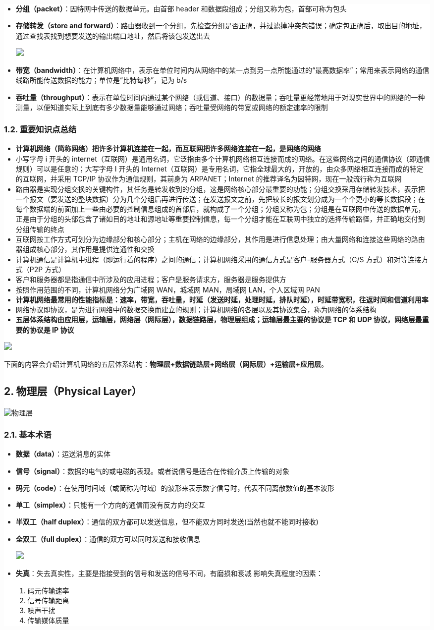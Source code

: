 - **分组（packet）**：因特网中传送的数据单元。由首部 header 和数据段组成；分组又称为包，首部可称为包头
- **存储转发（store and forward）**：路由器收到一个分组，先检查分组是否正确，并过滤掉冲突包错误；确定包正确后，取出目的地址，通过查找表找到想要发送的输出端口地址，然后将该包发送出去

  ![](https://cdn.jsdelivr.net/gh/1coins/assets/computer-network-summary/store-and-forward.gif)

- **带宽（bandwidth）**：在计算机网络中，表示在单位时间内从网络中的某一点到另一点所能通过的“最高数据率”；常用来表示网络的通信线路所能传送数据的能力；单位是“比特每秒”，记为 b/s
- **吞吐量（throughput）**：表示在单位时间内通过某个网络（或信道、接口）的数据量；吞吐量更经常地用于对现实世界中的网络的一种测量，以便知道实际上到底有多少数据量能够通过网络；吞吐量受网络的带宽或网络的额定速率的限制

### 1.2. 重要知识点总结

- **计算机网络（简称网络）把许多计算机连接在一起，而互联网把许多网络连接在一起，是网络的网络**
- 小写字母 i 开头的 internet（互联网）是通用名词，它泛指由多个计算机网络相互连接而成的网络。在这些网络之间的通信协议（即通信规则）可以是任意的；大写字母 I 开头的 Internet（互联网）是专用名词，它指全球最大的，开放的，由众多网络相互连接而成的特定的互联网，并采用 TCP/IP 协议作为通信规则，其前身为 ARPANET；Internet 的推荐译名为因特网，现在一般流行称为互联网
- 路由器是实现分组交换的关键构件，其任务是转发收到的分组，这是网络核心部分最重要的功能；分组交换采用存储转发技术，表示把一个报文（要发送的整块数据）分为几个分组后再进行传送；在发送报文之前，先把较长的报文划分成为一个个更小的等长数据段；在每个数据端的前面加上一些由必要的控制信息组成的首部后，就构成了一个分组；分组又称为包；分组是在互联网中传送的数据单元，正是由于分组的头部包含了诸如目的地址和源地址等重要控制信息，每一个分组才能在互联网中独立的选择传输路径，并正确地交付到分组传输的终点
- 互联网按工作方式可划分为边缘部分和核心部分；主机在网络的边缘部分，其作用是进行信息处理；由大量网络和连接这些网络的路由器组成核心部分，其作用是提供连通性和交换
- 计算机通信是计算机中进程（即运行着的程序）之间的通信；计算机网络采用的通信方式是客户-服务器方式（C/S 方式）和对等连接方式（P2P 方式）
- 客户和服务器都是指通信中所涉及的应用进程；客户是服务请求方，服务器是服务提供方
- 按照作用范围的不同，计算机网络分为广域网 WAN，城域网 MAN，局域网 LAN，个人区域网 PAN
- **计算机网络最常用的性能指标是：速率，带宽，吞吐量，时延（发送时延，处理时延，排队时延），时延带宽积，往返时间和信道利用率**
- 网络协议即协议，是为进行网络中的数据交换而建立的规则；计算机网络的各层以及其协议集合，称为网络的体系结构
- **五层体系结构由应用层，运输层，网络层（网际层），数据链路层，物理层组成；运输层最主要的协议是 TCP 和 UDP 协议，网络层最重要的协议是 IP 协议**

![](https://cdn.jsdelivr.net/gh/1coins/assets/computer-network-summary/tcp-ip.png)

下面的内容会介绍计算机网络的五层体系结构：**物理层+数据链路层+网络层（网际层）+运输层+应用层**。

## 2. 物理层（Physical Layer）

![物理层](https://cdn.jsdelivr.net/gh/1coins/assets/computer-network-summary/phsical-layer.png)

### 2.1. 基本术语

- **数据（data）**：运送消息的实体
- **信号（signal）**：数据的电气的或电磁的表现。或者说信号是适合在传输介质上传输的对象
- **码元（code）**：在使用时间域（或简称为时域）的波形来表示数字信号时，代表不同离散数值的基本波形
- **单工（simplex）**：只能有一个方向的通信而没有反方向的交互
- **半双工（half duplex）**：通信的双方都可以发送信息，但不能双方同时发送(当然也就不能同时接收)
- **全双工（full duplex）**：通信的双方可以同时发送和接收信息

  ![](https://cdn.jsdelivr.net/gh/1coins/assets/computer-network-summary/duplex.png)

- **失真**：失去真实性，主要是指接受到的信号和发送的信号不同，有磨损和衰减
  影响失真程度的因素：
  1. 码元传输速率
  2. 信号传输距离
  3. 噪声干扰
  4. 传输媒体质量
